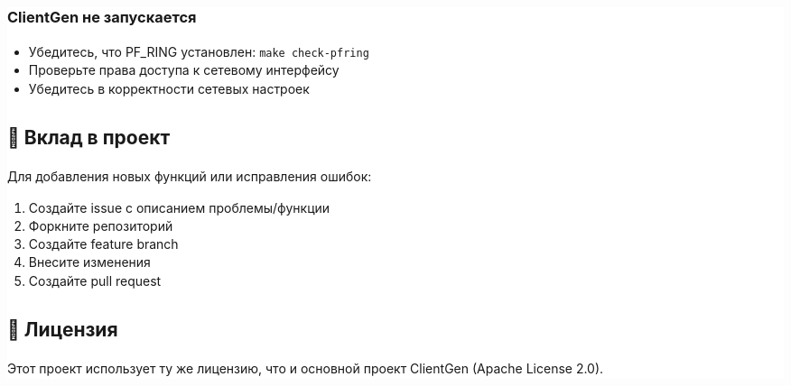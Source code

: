 ### ClientGen не запускается
- Убедитесь, что PF_RING установлен: `make check-pfring`
- Проверьте права доступа к сетевому интерфейсу
- Убедитесь в корректности сетевых настроек

## 🤝 Вклад в проект

Для добавления новых функций или исправления ошибок:

1. Создайте issue с описанием проблемы/функции
2. Форкните репозиторий
3. Создайте feature branch
4. Внесите изменения
5. Создайте pull request

## 📄 Лицензия

Этот проект использует ту же лицензию, что и основной проект ClientGen (Apache License 2.0).
